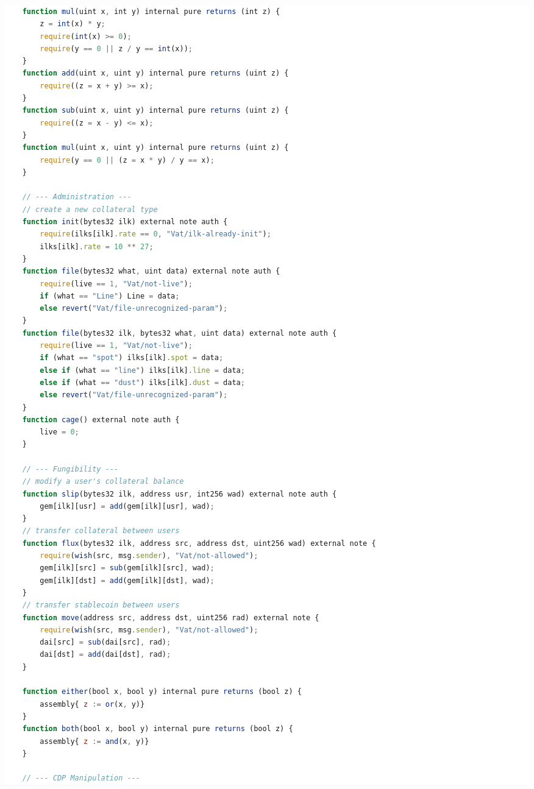 ```js
    function mul(uint x, int y) internal pure returns (int z) {
        z = int(x) * y;
        require(int(x) >= 0);
        require(y == 0 || z / y == int(x));
    }
    function add(uint x, uint y) internal pure returns (uint z) {
        require((z = x + y) >= x);
    }
    function sub(uint x, uint y) internal pure returns (uint z) {
        require((z = x - y) <= x);
    }
    function mul(uint x, uint y) internal pure returns (uint z) {
        require(y == 0 || (z = x * y) / y == x);
    }

    // --- Administration ---
    // create a new collateral type
    function init(bytes32 ilk) external note auth {
        require(ilks[ilk].rate == 0, "Vat/ilk-already-init");
        ilks[ilk].rate = 10 ** 27;
    }
    function file(bytes32 what, uint data) external note auth {
        require(live == 1, "Vat/not-live");
        if (what == "Line") Line = data;
        else revert("Vat/file-unrecognized-param");
    }
    function file(bytes32 ilk, bytes32 what, uint data) external note auth {
        require(live == 1, "Vat/not-live");
        if (what == "spot") ilks[ilk].spot = data;
        else if (what == "line") ilks[ilk].line = data;
        else if (what == "dust") ilks[ilk].dust = data;
        else revert("Vat/file-unrecognized-param");
    }
    function cage() external note auth {
        live = 0;
    }

    // --- Fungibility ---
    // modify a user's collateral balance
    function slip(bytes32 ilk, address usr, int256 wad) external note auth {
        gem[ilk][usr] = add(gem[ilk][usr], wad);
    }
    // transfer collateral between users
    function flux(bytes32 ilk, address src, address dst, uint256 wad) external note {
        require(wish(src, msg.sender), "Vat/not-allowed");
        gem[ilk][src] = sub(gem[ilk][src], wad);
        gem[ilk][dst] = add(gem[ilk][dst], wad);
    }
    // transfer stablecoin between users
    function move(address src, address dst, uint256 rad) external note {
        require(wish(src, msg.sender), "Vat/not-allowed");
        dai[src] = sub(dai[src], rad);
        dai[dst] = add(dai[dst], rad);
    }

    function either(bool x, bool y) internal pure returns (bool z) {
        assembly{ z := or(x, y)}
    }
    function both(bool x, bool y) internal pure returns (bool z) {
        assembly{ z := and(x, y)}
    }

    // --- CDP Manipulation ---
```